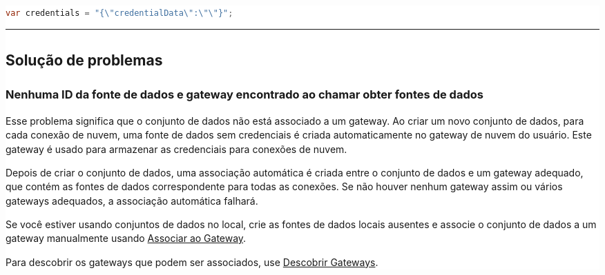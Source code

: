 ```csharp
var credentials = "{\"credentialData\":\"\"}";
```

---

## <a name="troubleshooting"></a>Solução de problemas

### <a name="no-gateway-and-data-source-id-found-when-calling-get-data-sources"></a>Nenhuma ID da fonte de dados e gateway encontrado ao chamar obter fontes de dados

Esse problema significa que o conjunto de dados não está associado a um gateway. Ao criar um novo conjunto de dados, para cada conexão de nuvem, uma fonte de dados sem credenciais é criada automaticamente no gateway de nuvem do usuário. Este gateway é usado para armazenar as credenciais para conexões de nuvem.

Depois de criar o conjunto de dados, uma associação automática é criada entre o conjunto de dados e um gateway adequado, que contém as fontes de dados correspondente para todas as conexões. Se não houver nenhum gateway assim ou vários gateways adequados, a associação automática falhará.

Se você estiver usando conjuntos de dados no local, crie as fontes de dados locais ausentes e associe o conjunto de dados a um gateway manualmente usando [Associar ao Gateway](https://docs.microsoft.com/rest/api/power-bi/datasets/bindtogateway).

Para descobrir os gateways que podem ser associados, use [Descobrir Gateways](https://docs.microsoft.com/rest/api/power-bi/datasets/discovergateways).